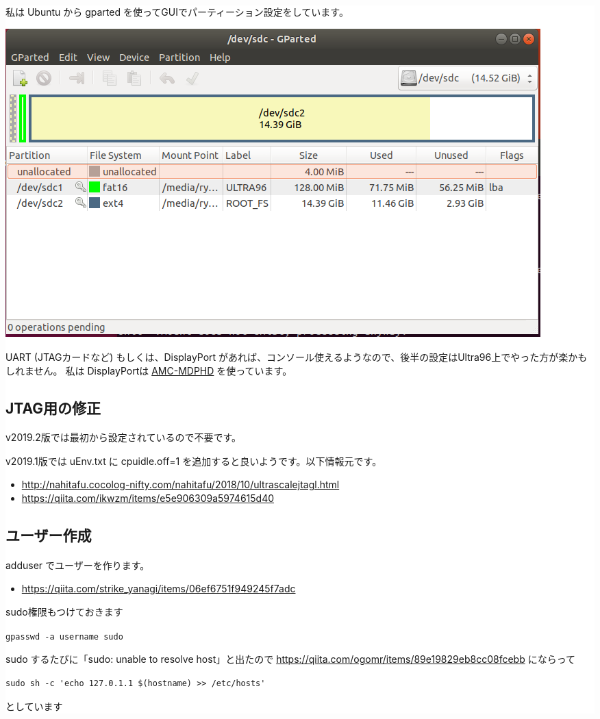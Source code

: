 私は Ubuntu から gparted を使ってGUIでパーティーション設定をしています。

![undefined.jpg](images/2019_12_28_10_16_24/6e545d40f8ee81799985836cde729e66.png)

UART (JTAGカードなど) もしくは、DisplayPort があれば、コンソール使えるようなので、後半の設定はUltra96上でやった方が楽かもしれません。
私は DisplayPortは [AMC-MDPHD](https://www.amazon.co.jp/gp/product/B06XG2PNJN/) を使っています。

## JTAG用の修正
  v2019.2版では最初から設定されているので不要です。

  v2019.1版では  uEnv.txt に cpuidle.off=1 を追加すると良いようです。以下情報元です。
  - http://nahitafu.cocolog-nifty.com/nahitafu/2018/10/ultrascalejtagl.html
  - https://qiita.com/ikwzm/items/e5e906309a5974615d40

## ユーザー作成
  adduser でユーザーを作ります。
  - https://qiita.com/strike_yanagi/items/06ef6751f949245f7adc

sudo権限もつけておきます
```
gpasswd -a username sudo
```

sudo するたびに「sudo: unable to resolve host」と出たので
https://qiita.com/ogomr/items/89e19829eb8cc08fcebb
にならって
```
sudo sh -c 'echo 127.0.1.1 $(hostname) >> /etc/hosts'
```
としています
